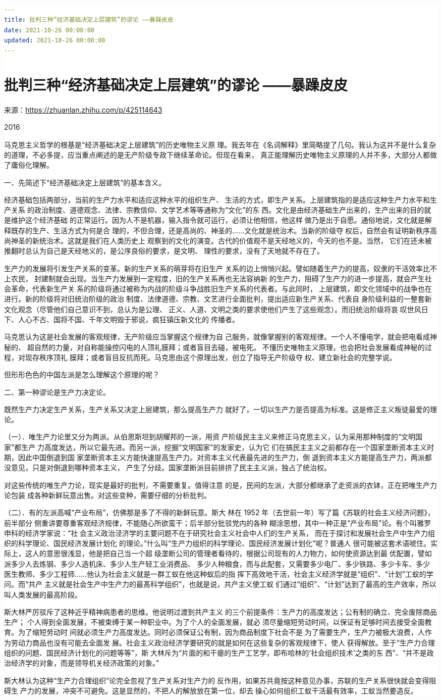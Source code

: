```yaml
---
title: 批判三种“经济基础决定上层建筑”的谬论 ——暴躁皮皮
date: 2021-10-26 00:00:00
updated: 2021-10-26 00:00:00
---
```


# 批判三种“经济基础决定上层建筑”的谬论 ——暴躁皮皮

来源：https://zhuanlan.zhihu.com/p/425114643

2016

马克思主义哲学的根基是“经济基础决定上层建筑”的历史唯物主义原 理。我去年在《名词解释》里简略提了几句。我认为这并不是什么复杂的道理，不必多提，应当重点阐述的是无产阶级专政下继续革命论。但现在看来， 真正能理解历史唯物主义原理的人并不多，大部分人都做了庸俗化理解。

一、先简述下“经济基础决定上层建筑”的基本含义。

经济基础包括两部分，当前的生产力水平和适应这种水平的组织生产、 生活的方式，即生产关系。上层建筑指的是适应这种生产力水平和生产关系 的政治制度、道德观念、法律、宗教信仰、文学艺术等等通称为“文化”的东 西。文化是由经济基础生产出来的，生产出来的目的就是维护这个经济基础 的正常运行。因为人不是机器，输入指令就可运行，必须让他相信，他这样 做乃是出于自愿。通俗地说，文化就是解释既存的生产、生活方式为何是合 理的，不但合理，还是高尚的、神圣的……文化就是统治术。当新的阶级夺 权后，自然会有证明新秩序高尚神圣的新统治术。这就是我们在人类历史上 观察到的文化的演变。古代的价值观不是天经地义的，今天的也不是。当然， 它们在还未被推翻时总认为自己是天经地义的，是公序良俗的要求，是文明、 理性的要求，没有了天地就不存在了。

生产力的发展将引发生产关系的变革。新的生产关系的萌芽将在旧生产 关系的边上悄悄兴起。譬如随着生产力的提高，奴隶的干活效率比不上农民， 封建制就会出现。当生产力发展到一定程度，旧的生产关系再也无法容纳新 的生产力，阻碍了生产力的进一步提高，就会产生社会革命，代表新生产关 系的阶级将通过被称为内战的阶级斗争战胜旧生产关系的代表者。与此同时， 上层建筑，即文化领域中的战争也在进行。新的阶级将对旧统治阶级的政治 制度、法律道德、宗教、文艺进行全面批判，提出适应新生产关系、代表自 身阶级利益的一整套新文化观念（尽管他们自己意识不到，总认为是公理、 正义、人道、文明之类的要求使他们产生了这些观念）。而旧统治阶级将哀 叹世风日下、人心不古、国将不国、千年文明毁于邪说，疯狂镇压新文化的 传播者。

马克思认为这是社会发展的客观规律，无产阶级应当掌握这个规律为自 己服务，就像掌握别的客观规律。一个人不懂电学，就会把电看成神秘的、 超自然的力量，对自称能操控闪电的人顶礼膜拜；或者盲目去碰，被电死。 不懂历史唯物主义原理，也会把社会发展看成神秘的过程，对现存秩序顶礼 膜拜；或者盲目反抗而死。马克思由这个原理出发，创立了指导无产阶级夺 权、建立新社会的完整学说。

但形形色色的中国左派是怎么理解这个原理的呢？

二、第一种谬论是生产力决定论。

既然生产力决定生产关系，生产关系又决定上层建筑，那么提高生产力 就好了，一切以生产力是否提高为标准。这是修正主义叛徒最爱的理论。

（一）．唯生产力论里又分为两派。从伯恩斯坦到胡耀邦的一派，用资 产阶级民主主义来修正马克思主义，认为采用那种制度的“文明国家”都生产 力高度发达，所以它最先进。而另一派，挖掘“文明国家”的发家史，认为它 们在搞民主主义之前都存在一个国家垄断资本主义时期，因此中国倒退到国 家垄断资本主义方能快速提高生产力。对资本主义代表最先进的生产力，倒 退到资本主义方能提高生产力，两派都没意见，只是对倒退到哪种资本主义， 产生了分歧。国家垄断派目前排挤了民主主义派，独占了统治权。

对这些传统的唯生产力论，现实是最好的批判，不需要重复。值得注意 的是，民间的左派，大部分都继承了走资派的衣钵，正在把唯生产力论包装 成各种新鲜玩意出售。对这些变种，需要仔细的分析批判。

（二）．有的左派高喊“产业布局”，仿佛那是多了不得的新鲜玩意。斯大 林在 1952 年（去世前一年）写了篇《苏联的社会主义经济问题》，前半部分 侧重讲要尊重客观经济规律，不能随心所欲蛮干；后半部分批驳党内的各种 糊涂思想，其中一种正是“产业布局”论。有个叫雅罗申科的经济学家说：“社 会主义政治泾济学的主要问题不在于研究社会主义社会中人们的生产关系， 而在于探讨和发展社会生产中生产力组织的科学理论、国民经济发展计划化 的理论。”什么叫“生产力组织的科学理论、国民经济发展计划化”呢？普通人 很可能被这套术语唬住。实际上，这人的意思很浅显，他是把自己当一个超 级垄断公司的管理者看待的，根据公司现有的人力物力，如何使资源达到最 优配置，譬如派多少人去炼钢、多少人造机床、多少人生产轻工业消费品、 多少人种粮食，而与此配套，又需要多少电厂、多少铁路、多少卡车、多少 医生教师、多少工程师……他认为社会主义就是一群工蚁在他这种蚁后的指 挥下高效地干活，社会主义经济学就是“组织”、“计划”工蚁的学问。而“共产 主义就是社会生产中生产力的最髙科学组织”，也就是说，共产主义使工蚁 们通过“组织”、“计划”达到了最高的生产效率，所以叫人类发展的最高阶段。

斯大林严厉驳斥了这种近乎精神病患者的思维。他说明过渡到共产主义 的三个前提条件：生产力的高度发达；公有制的确立、完全废除商品生产； 个人得到全面发展，不被束缚于某一种职业中。为了个人的全面发展，就必 须尽量缩短劳动时间，以保证有足够时间去接受全面教育。为了缩短劳动时 间就必须生产力高度发达。同时必须保证公有制，因为商品制度下社会不是 为了需要生产，生产力被极大浪费，人作为劳动力商品也没有可能去全面发 展。社会主义政治经济学要研究的就是如何在这些复杂的客观规律下，使人 获得解放。至于“生产力合理组织的问题、国民经济计划化的问题等等”，斯 大林斥为“片面的和干瘪的生产工艺学，即布哈林的‘社会组织技术’之类的东 西”、“并不是政治经济学的对象，而是领导机关经济政策的对象。”

斯大林认为这种“生产力合理组织”论完全忽视了生产关系对生产力的 反作用，如果苏共竟按这种意见办事，苏联的生产关系很快就会变得阻碍生 产力的发展，冲突不可避免。这是显然的，不把人的解放放在第一位，却去 操心如何组织工蚁干活最有效率，工蚁当然要造反。
